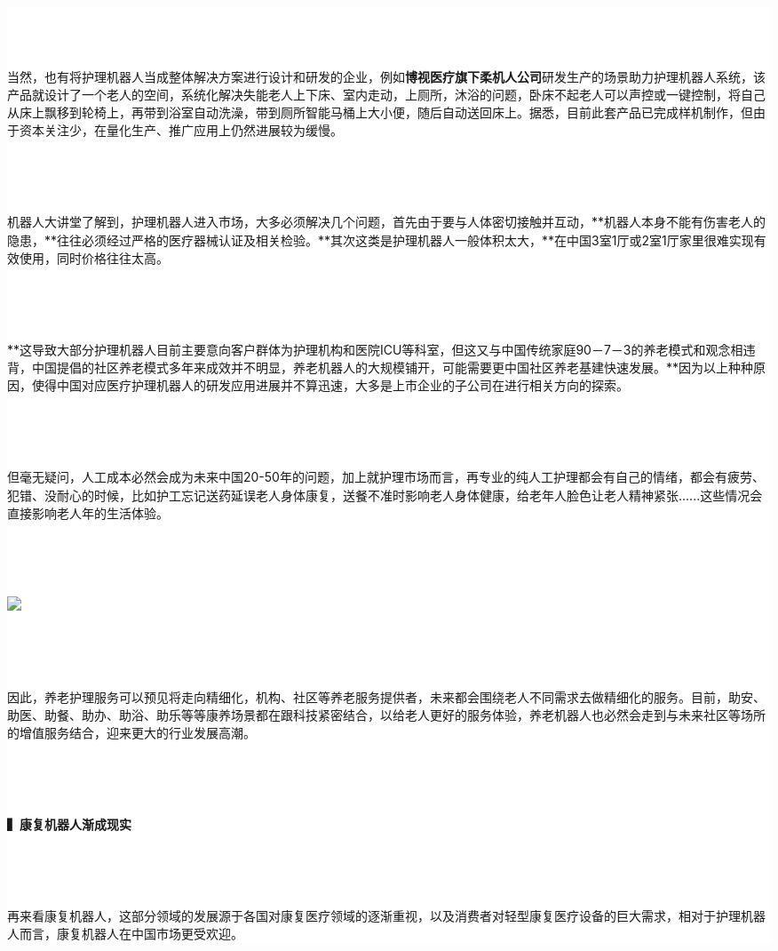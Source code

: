  

 

当然，也有将护理机器人当成整体解决方案进行设计和研发的企业，例如**博视医疗旗下柔机人公司**研发生产的场景助力护理机器人系统，该产品就设计了一个老人的空间，系统化解决失能老人上下床、室内走动，上厕所，沐浴的问题，卧床不起老人可以声控或一键控制，将自己从床上飘移到轮椅上，再带到浴室自动洗澡，带到厕所智能马桶上大小便，随后自动送回床上。据悉，目前此套产品已完成样机制作，但由于资本关注少，在量化生产、推广应用上仍然进展较为缓慢。

 

 

机器人大讲堂了解到，护理机器人进入市场，大多必须解决几个问题，首先由于要与人体密切接触并互动，**机器人本身不能有伤害老人的隐患，**往往必须经过严格的医疗器械认证及相关检验。**其次这类是护理机器人一般体积太大，**在中国3室1厅或2室1厅家里很难实现有效使用，同时价格往往太高。

 

 

**这导致大部分护理机器人目前主要意向客户群体为护理机构和医院ICU等科室，但这又与中国传统家庭90－7－3的养老模式和观念相违背，中国提倡的社区养老模式多年来成效并不明显，养老机器人的大规模铺开，可能需要更中国社区养老基建快速发展。**因为以上种种原因，使得中国对应医疗护理机器人的研发应用进展并不算迅速，大多是上市企业的子公司在进行相关方向的探索。

 

 

但毫无疑问，人工成本必然会成为未来中国20-50年的问题，加上就护理市场而言，再专业的纯人工护理都会有自己的情绪，都会有疲劳、犯错、没耐心的时候，比如护工忘记送药延误老人身体康复，送餐不准时影响老人身体健康，给老年人脸色让老人精神紧张......这些情况会直接影响老人年的生活体验。

 

 

![](..\..\..\assets\001_养老领域机器人需求愈发迫切，却为何入局者寥寥？机遇与挑战到底有哪些？_003.png)

 

 

因此，养老护理服务可以预见将走向精细化，机构、社区等养老服务提供者，未来都会围绕老人不同需求去做精细化的服务。目前，助安、助医、助餐、助办、助浴、助乐等等康养场景都在跟科技紧密结合，以给老人更好的服务体验，养老机器人也必然会走到与未来社区等场所的增值服务结合，迎来更大的行业发展高潮。

 

 

**▍康复机器人渐成现实**

 

 

再来看康复机器人，这部分领域的发展源于各国对康复医疗领域的逐渐重视，以及消费者对轻型康复医疗设备的巨大需求，相对于护理机器人而言，康复机器人在中国市场更受欢迎。
